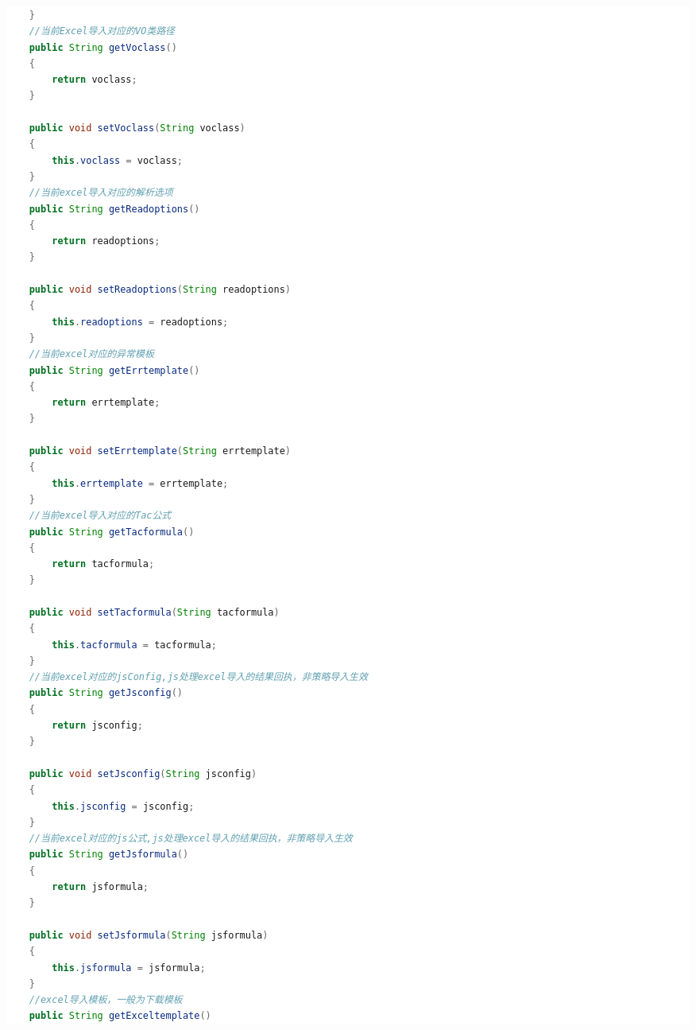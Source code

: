 ```java
	}
	//当前Excel导入对应的VO类路径
	public String getVoclass()
	{
		return voclass;
	}

	public void setVoclass(String voclass)
	{
		this.voclass = voclass;
	}
	//当前excel导入对应的解析选项
	public String getReadoptions()
	{
		return readoptions;
	}

	public void setReadoptions(String readoptions)
	{
		this.readoptions = readoptions;
	}
	//当前excel对应的异常模板
	public String getErrtemplate()
	{
		return errtemplate;
	}

	public void setErrtemplate(String errtemplate)
	{
		this.errtemplate = errtemplate;
	}
	//当前excel导入对应的Tac公式
	public String getTacformula()
	{
		return tacformula;
	}

	public void setTacformula(String tacformula)
	{
		this.tacformula = tacformula;
	}
	//当前excel对应的jsConfig,js处理excel导入的结果回执，非策略导入生效
	public String getJsconfig()
	{
		return jsconfig;
	}

	public void setJsconfig(String jsconfig)
	{
		this.jsconfig = jsconfig;
	}
    //当前excel对应的js公式,js处理excel导入的结果回执，非策略导入生效
	public String getJsformula()
	{
		return jsformula;
	}

	public void setJsformula(String jsformula)
	{
		this.jsformula = jsformula;
	}
	//excel导入模板，一般为下载模板
	public String getExceltemplate()
```